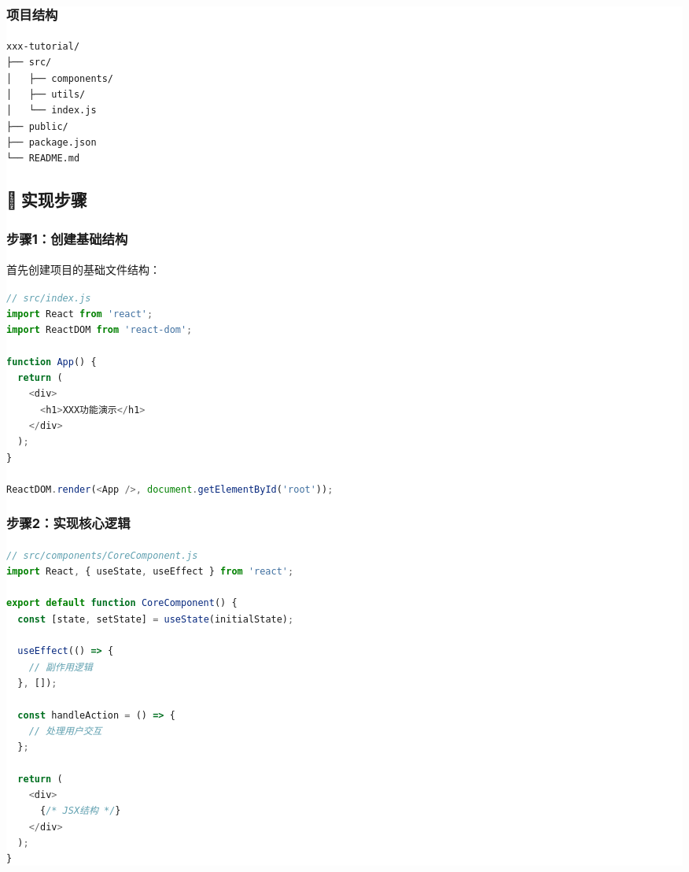 ### 项目结构

```
xxx-tutorial/
├── src/
│   ├── components/
│   ├── utils/
│   └── index.js
├── public/
├── package.json
└── README.md
```

## 🚀 实现步骤

### 步骤1：创建基础结构

首先创建项目的基础文件结构：

```javascript
// src/index.js
import React from 'react';
import ReactDOM from 'react-dom';

function App() {
  return (
    <div>
      <h1>XXX功能演示</h1>
    </div>
  );
}

ReactDOM.render(<App />, document.getElementById('root'));
```

### 步骤2：实现核心逻辑

```javascript
// src/components/CoreComponent.js
import React, { useState, useEffect } from 'react';

export default function CoreComponent() {
  const [state, setState] = useState(initialState);

  useEffect(() => {
    // 副作用逻辑
  }, []);

  const handleAction = () => {
    // 处理用户交互
  };

  return (
    <div>
      {/* JSX结构 */}
    </div>
  );
}
```
